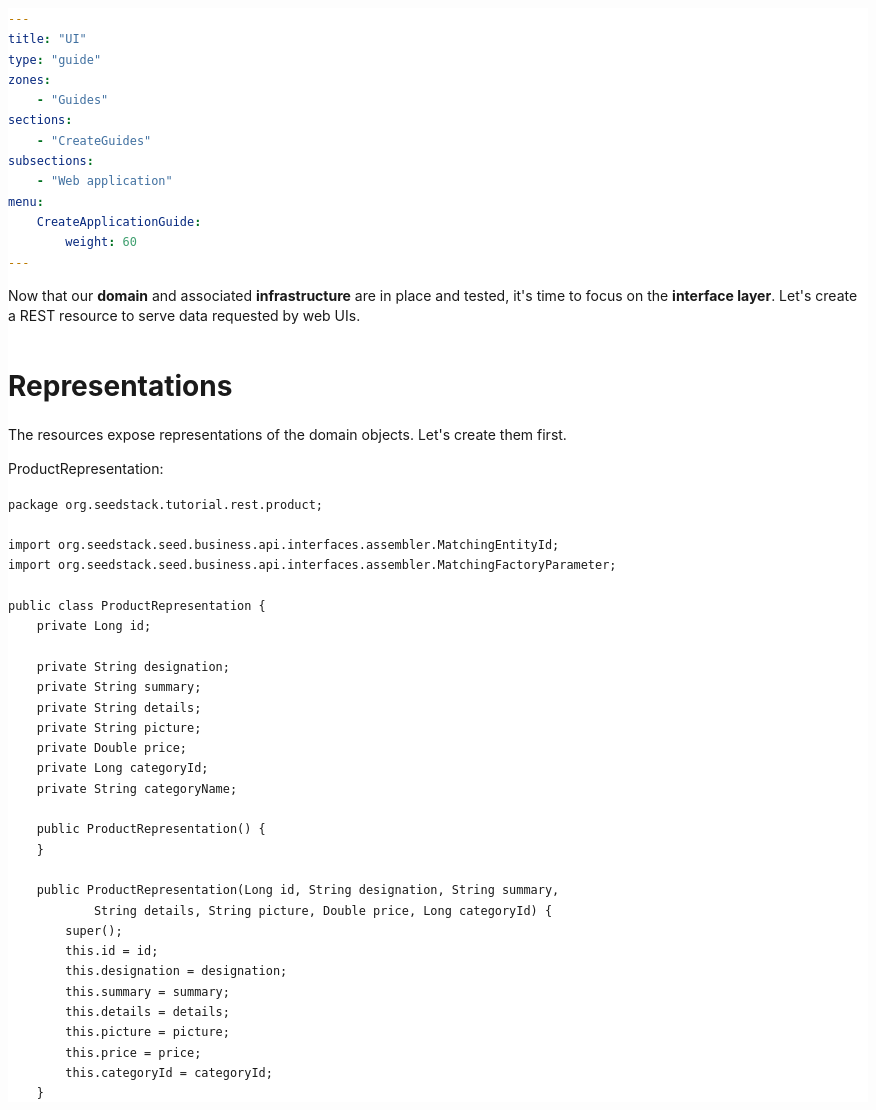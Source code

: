 ```yaml
---
title: "UI"
type: "guide"
zones:
    - "Guides"
sections:
    - "CreateGuides"
subsections:
    - "Web application"
menu:
    CreateApplicationGuide:
        weight: 60
---
```


Now that our **domain** and associated **infrastructure** are in place and tested, it's time to focus on the **interface 
layer**. Let's create a REST resource to serve data requested by web UIs.

# Representations

The resources expose representations of the domain objects. Let's create them first. 

ProductRepresentation:

	package org.seedstack.tutorial.rest.product;
	
	import org.seedstack.seed.business.api.interfaces.assembler.MatchingEntityId;
	import org.seedstack.seed.business.api.interfaces.assembler.MatchingFactoryParameter;
	
	public class ProductRepresentation {
		private Long id;
	
		private String designation;
		private String summary;
		private String details;
		private String picture;
		private Double price;
		private Long categoryId;
		private String categoryName;
	
		public ProductRepresentation() {
		}
	
		public ProductRepresentation(Long id, String designation, String summary,
				String details, String picture, Double price, Long categoryId) {
			super();
			this.id = id;
			this.designation = designation;
			this.summary = summary;
			this.details = details;
			this.picture = picture;
			this.price = price;
			this.categoryId = categoryId;
		}
	